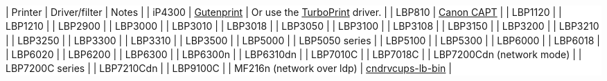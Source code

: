 | Printer | Driver/filter | Notes |
| iP4300 | [Gutenprint](/index.php/Gutenprint "Gutenprint") | Or use the [TurboPrint](http://www.turboprint.info/) driver. |
| LBP810 | [Canon CAPT](/index.php/Canon_CAPT "Canon CAPT") |
| LBP1120 |
| LBP1210 |
| LBP2900 |
| LBP3000 |
| LBP3010 |
| LBP3018 |
| LBP3050 |
| LBP3100 |
| LBP3108 |
| LBP3150 |
| LBP3200 |
| LBP3210 |
| LBP3250 |
| LBP3300 |
| LBP3310 |
| LBP3500 |
| LBP5000 |
| LBP5050 series |
| LBP5100 |
| LBP5300 |
| LBP6000 |
| LBP6018 |
| LBP6020 |
| LBP6200 |
| LBP6300 |
| LBP6300n |
| LBP6310dn |
| LBP7010C |
| LBP7018C |
| LBP7200Cdn (network mode) |
| LBP7200C series |
| LBP7210Cdn |
| LBP9100C |
| MF216n (network over ldp) | [cndrvcups-lb-bin](https://aur.archlinux.org/packages/cndrvcups-lb-bin/) |